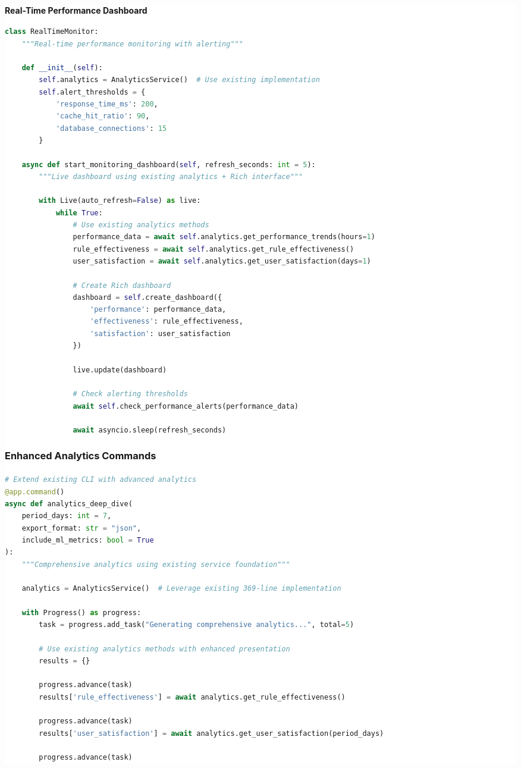 **Real-Time Performance Dashboard**
```python
class RealTimeMonitor:
    """Real-time performance monitoring with alerting"""
    
    def __init__(self):
        self.analytics = AnalyticsService()  # Use existing implementation
        self.alert_thresholds = {
            'response_time_ms': 200,
            'cache_hit_ratio': 90,
            'database_connections': 15
        }
    
    async def start_monitoring_dashboard(self, refresh_seconds: int = 5):
        """Live dashboard using existing analytics + Rich interface"""
        
        with Live(auto_refresh=False) as live:
            while True:
                # Use existing analytics methods
                performance_data = await self.analytics.get_performance_trends(hours=1)
                rule_effectiveness = await self.analytics.get_rule_effectiveness()
                user_satisfaction = await self.analytics.get_user_satisfaction(days=1)
                
                # Create Rich dashboard
                dashboard = self.create_dashboard({
                    'performance': performance_data,
                    'effectiveness': rule_effectiveness, 
                    'satisfaction': user_satisfaction
                })
                
                live.update(dashboard)
                
                # Check alerting thresholds
                await self.check_performance_alerts(performance_data)
                
                await asyncio.sleep(refresh_seconds)
```

### **Enhanced Analytics Commands**
```python
# Extend existing CLI with advanced analytics
@app.command()
async def analytics_deep_dive(
    period_days: int = 7,
    export_format: str = "json",
    include_ml_metrics: bool = True
):
    """Comprehensive analytics using existing service foundation"""
    
    analytics = AnalyticsService()  # Leverage existing 369-line implementation
    
    with Progress() as progress:
        task = progress.add_task("Generating comprehensive analytics...", total=5)
        
        # Use existing analytics methods with enhanced presentation
        results = {}
        
        progress.advance(task)
        results['rule_effectiveness'] = await analytics.get_rule_effectiveness()
        
        progress.advance(task) 
        results['user_satisfaction'] = await analytics.get_user_satisfaction(period_days)
        
        progress.advance(task)
```